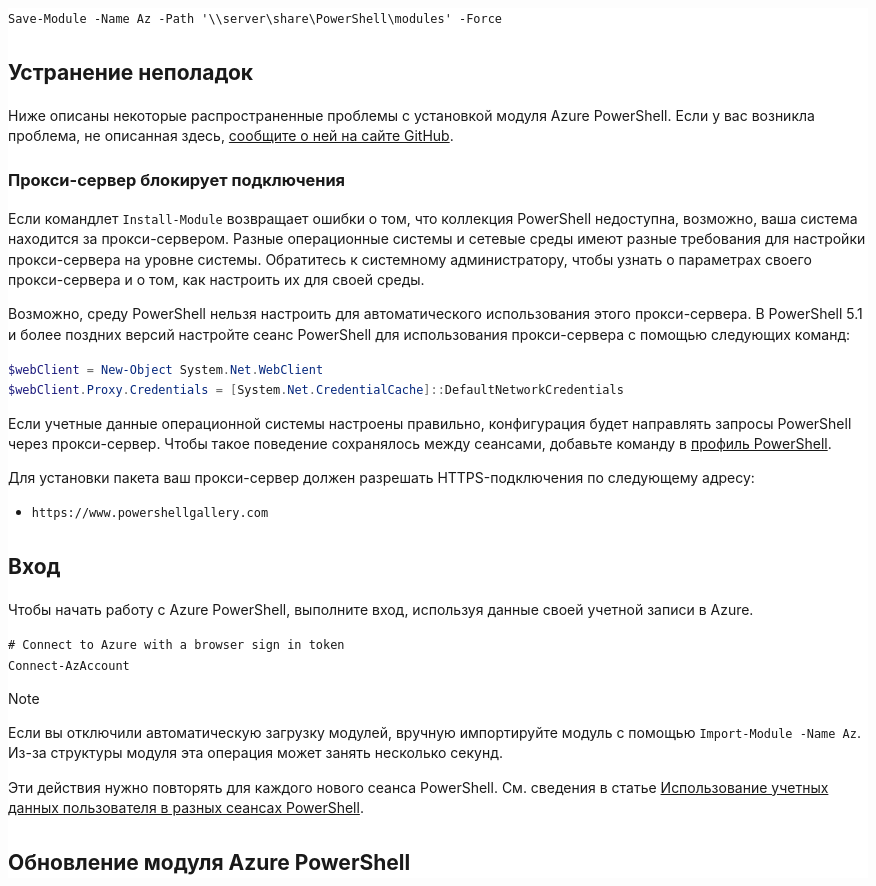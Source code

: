   ```powershell-interactive
  Save-Module -Name Az -Path '\\server\share\PowerShell\modules' -Force
  ```

## <a name="troubleshooting"></a>Устранение неполадок

Ниже описаны некоторые распространенные проблемы с установкой модуля Azure PowerShell. Если у вас возникла проблема, не описанная здесь, [сообщите о ней на сайте GitHub](https://github.com/azure/azure-powershell/issues).

### <a name="proxy-blocks-connection"></a>Прокси-сервер блокирует подключения

Если командлет `Install-Module` возвращает ошибки о том, что коллекция PowerShell недоступна, возможно, ваша система находится за прокси-сервером. Разные операционные системы и сетевые среды имеют разные требования для настройки прокси-сервера на уровне системы. Обратитесь к системному администратору, чтобы узнать о параметрах своего прокси-сервера и о том, как настроить их для своей среды.

Возможно, среду PowerShell нельзя настроить для автоматического использования этого прокси-сервера. В PowerShell 5.1 и более поздних версий настройте сеанс PowerShell для использования прокси-сервера с помощью следующих команд:

```powershell
$webClient = New-Object System.Net.WebClient
$webClient.Proxy.Credentials = [System.Net.CredentialCache]::DefaultNetworkCredentials
```

Если учетные данные операционной системы настроены правильно, конфигурация будет направлять запросы PowerShell через прокси-сервер. Чтобы такое поведение сохранялось между сеансами, добавьте команду в [профиль PowerShell](/powershell/module/microsoft.powershell.core/about/about_profiles).

Для установки пакета ваш прокси-сервер должен разрешать HTTPS-подключения по следующему адресу:

* `https://www.powershellgallery.com`

## <a name="sign-in"></a>Вход

Чтобы начать работу с Azure PowerShell, выполните вход, используя данные своей учетной записи в Azure.

```powershell-interactive
# Connect to Azure with a browser sign in token
Connect-AzAccount
```

> [!NOTE]
> Если вы отключили автоматическую загрузку модулей, вручную импортируйте модуль с помощью `Import-Module -Name Az`.
> Из-за структуры модуля эта операция может занять несколько секунд.

Эти действия нужно повторять для каждого нового сеанса PowerShell. См. сведения в статье [Использование учетных данных пользователя в разных сеансах PowerShell](context-persistence.md).

## <a name="update-the-azure-powershell-module"></a>Обновление модуля Azure PowerShell
